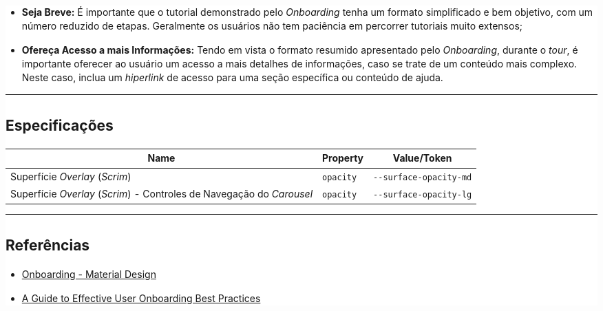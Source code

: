 - **Seja Breve:** É importante que o tutorial demonstrado pelo _Onboarding_ tenha um formato simplificado e bem objetivo, com um número reduzido de etapas. Geralmente os usuários não tem paciência em percorrer tutoriais muito extensos;

- **Ofereça Acesso a mais Informações:** Tendo em vista o formato resumido apresentado pelo _Onboarding_, durante o _tour_, é importante oferecer ao usuário um acesso a mais detalhes de informações, caso se trate de um conteúdo mais complexo. Neste caso, inclua um _hiperlink_ de acesso para uma seção específica ou conteúdo de ajuda.

---

## Especificações

| Name                                                                  | Property  | Value/Token            |
| --------------------------------------------------------------------- | --------- | ---------------------- |
| Superfície _Overlay_ (_Scrim_)                                        | `opacity` | `--surface-opacity-md` |
| Superfície _Overlay_ (_Scrim_) - Controles de Navegação do _Carousel_ | `opacity` | `--surface-opacity-lg` |

---

## Referências

- [Onboarding - Material Design](https://material.io/design/communication/onboarding.html)

- [A Guide to Effective User Onboarding Best Practices](https://www.toptal.com/designers/ux/user-onboarding-best-practices)
